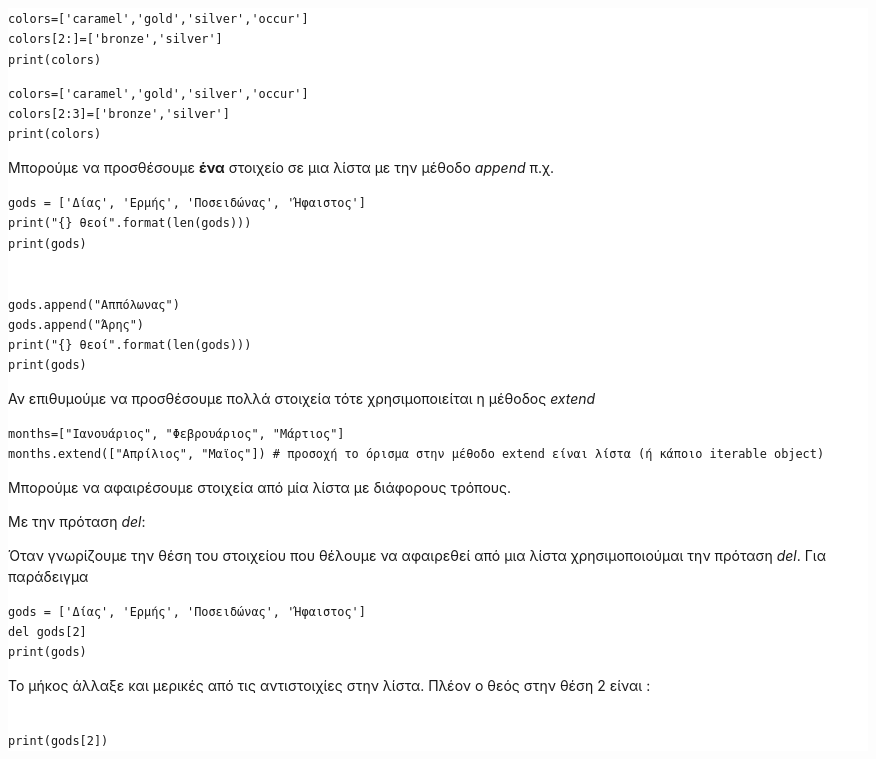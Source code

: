 
```{code-cell}
colors=['caramel','gold','silver','occur']
colors[2:]=['bronze','silver']
print(colors)

```


```{code-cell}
colors=['caramel','gold','silver','occur']
colors[2:3]=['bronze','silver']
print(colors)

```


Μπορούμε να προσθέσουμε **ένα** στοιχείο σε μια λίστα με την μέθοδο *append* π.χ.

```{code-cell}
gods = ['Δίας', 'Ερμής', 'Ποσειδώνας', 'Ήφαιστος']
print("{} θεοί".format(len(gods)))
print(gods)


gods.append("Αππόλωνας")
gods.append("Άρης")
print("{} θεοί".format(len(gods)))
print(gods)

```

Αν επιθυμούμε να προσθέσουμε πολλά στοιχεία τότε χρησιμοποιείται η μέθοδος *extend*

```{code-cell}
months=["Ιανουάριος", "Φεβρουάριος", "Μάρτιος"]
months.extend(["Απρίλιος", "Μαϊος"]) # προσοχή το όρισμα στην μέθοδο extend είναι λίστα (ή κάποιο iterable object)

```

Μπορούμε να αφαιρέσουμε στοιχεία από μία λίστα με διάφορους τρόπους.

Με την πρόταση *del*:

Όταν γνωρίζουμε την θέση του στοιχείου που θέλουμε να αφαιρεθεί από μια λίστα χρησιμοποιούμαι την πρόταση *del*.
Για παράδειγμα

```{code-cell}
gods = ['Δίας', 'Ερμής', 'Ποσειδώνας', 'Ήφαιστος']
del gods[2]
print(gods)
```

Το μήκος άλλαξε και μερικές από τις αντιστοιχίες στην λίστα. Πλέον ο θεός στην θέση 2 είναι :

```{code-cell}

print(gods[2])

```
